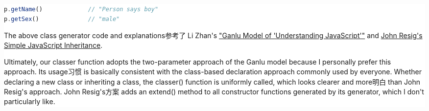 ```javascript
p.getName()             // "Person says boy"
p.getSex()              // "male"
```

The above class generator code and explanations参考了 Li Zhan's ["Ganlu Model of 'Understanding JavaScript'"](http://www.cnblogs.com/leadzen/archive/2008/06/04/1213090.html)
and [John Resig's Simple JavaScript Inheritance](http://ejohn.org/blog/simple-javascript-inheritance/).

Ultimately, our classer function adopts the two-parameter approach of the Ganlu model because I personally prefer this approach. Its usage习惯 is basically consistent with the class-based declaration approach commonly used by everyone. Whether declaring a new class or inheriting a class, the classer() function is uniformly called, which looks clearer and more明白 than John Resig's approach. John Resig's方案 adds an extend() method to all constructor functions generated by its generator, which I don't particularly like.